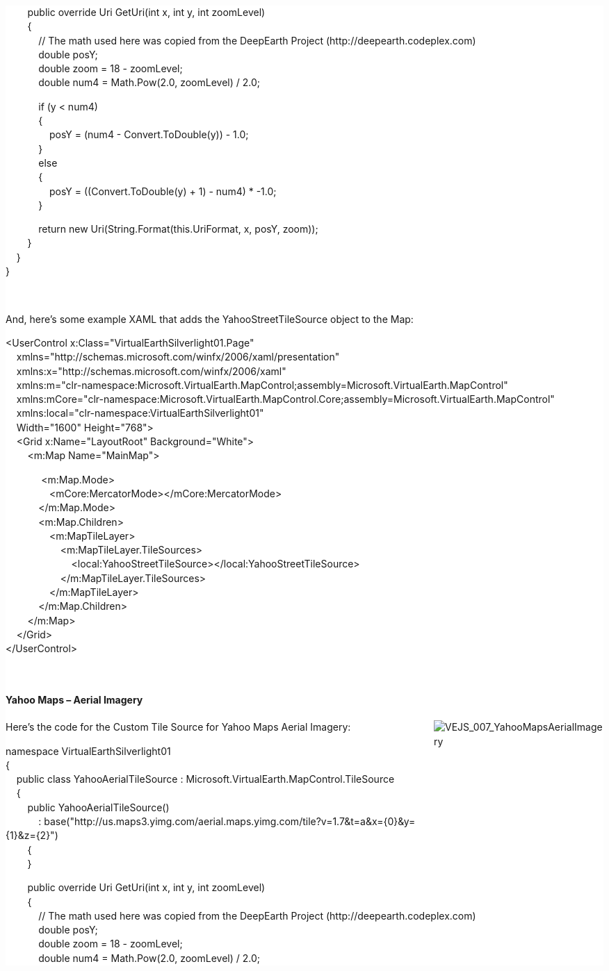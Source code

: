 <p>&nbsp;&nbsp;&nbsp;&nbsp;&nbsp;&nbsp;&nbsp; public override Uri GetUri(int x, int y, int zoomLevel)    <br />&nbsp;&nbsp;&nbsp;&nbsp;&nbsp;&nbsp;&nbsp; {     <br />&nbsp;&nbsp;&nbsp;&nbsp;&nbsp;&nbsp;&nbsp;&nbsp;&nbsp;&nbsp;&nbsp; // The math used here was copied from the DeepEarth Project (http://deepearth.codeplex.com)     <br />&nbsp;&nbsp;&nbsp;&nbsp;&nbsp;&nbsp;&nbsp;&nbsp;&nbsp;&nbsp;&nbsp; double posY;     <br />&nbsp;&nbsp;&nbsp;&nbsp;&nbsp;&nbsp;&nbsp;&nbsp;&nbsp;&nbsp;&nbsp; double zoom = 18 - zoomLevel;     <br />&nbsp;&nbsp;&nbsp;&nbsp;&nbsp;&nbsp;&nbsp;&nbsp;&nbsp;&nbsp;&nbsp; double num4 = Math.Pow(2.0, zoomLevel) / 2.0;</p>
<p>&nbsp;&nbsp;&nbsp;&nbsp;&nbsp;&nbsp;&nbsp;&nbsp;&nbsp;&nbsp;&nbsp; if (y &lt; num4)    <br />&nbsp;&nbsp;&nbsp;&nbsp;&nbsp;&nbsp;&nbsp;&nbsp;&nbsp;&nbsp;&nbsp; {     <br />&nbsp;&nbsp;&nbsp;&nbsp;&nbsp;&nbsp;&nbsp;&nbsp;&nbsp;&nbsp;&nbsp;&nbsp;&nbsp;&nbsp;&nbsp; posY = (num4 - Convert.ToDouble(y)) - 1.0;     <br />&nbsp;&nbsp;&nbsp;&nbsp;&nbsp;&nbsp;&nbsp;&nbsp;&nbsp;&nbsp;&nbsp; }     <br />&nbsp;&nbsp;&nbsp;&nbsp;&nbsp;&nbsp;&nbsp;&nbsp;&nbsp;&nbsp;&nbsp; else     <br />&nbsp;&nbsp;&nbsp;&nbsp;&nbsp;&nbsp;&nbsp;&nbsp;&nbsp;&nbsp;&nbsp; {     <br />&nbsp;&nbsp;&nbsp;&nbsp;&nbsp;&nbsp;&nbsp;&nbsp;&nbsp;&nbsp;&nbsp;&nbsp;&nbsp;&nbsp;&nbsp; posY = ((Convert.ToDouble(y) + 1) - num4) * -1.0;     <br />&nbsp;&nbsp;&nbsp;&nbsp;&nbsp;&nbsp;&nbsp;&nbsp;&nbsp;&nbsp;&nbsp; }</p>
<p>&nbsp;&nbsp;&nbsp;&nbsp;&nbsp;&nbsp;&nbsp;&nbsp;&nbsp;&nbsp;&nbsp; return new Uri(String.Format(this.UriFormat, x, posY, zoom));    <br />&nbsp;&nbsp;&nbsp;&nbsp;&nbsp;&nbsp;&nbsp; }     <br />&nbsp;&nbsp;&nbsp; }     <br />}</p>
<p>&nbsp;</p>
<p>And, here&rsquo;s some example XAML that adds the YahooStreetTileSource object to the Map:</p>
<p>&lt;UserControl x:Class="VirtualEarthSilverlight01.Page"    <br />&nbsp;&nbsp;&nbsp; xmlns="http://schemas.microsoft.com/winfx/2006/xaml/presentation"     <br />&nbsp;&nbsp;&nbsp; xmlns:x="http://schemas.microsoft.com/winfx/2006/xaml"     <br />&nbsp;&nbsp;&nbsp; xmlns:m="clr-namespace:Microsoft.VirtualEarth.MapControl;assembly=Microsoft.VirtualEarth.MapControl"     <br />&nbsp;&nbsp;&nbsp; xmlns:mCore="clr-namespace:Microsoft.VirtualEarth.MapControl.Core;assembly=Microsoft.VirtualEarth.MapControl"     <br />&nbsp;&nbsp;&nbsp; xmlns:local="clr-namespace:VirtualEarthSilverlight01"     <br />&nbsp;&nbsp;&nbsp; Width="1600" Height="768"&gt;     <br />&nbsp;&nbsp;&nbsp; &lt;Grid x:Name="LayoutRoot" Background="White"&gt;     <br />&nbsp;&nbsp;&nbsp;&nbsp;&nbsp;&nbsp;&nbsp; &lt;m:Map Name="MainMap"&gt;</p>
<p>&nbsp;&nbsp;&nbsp;&nbsp;&nbsp;&nbsp;&nbsp;&nbsp;&nbsp;&nbsp;&nbsp;&nbsp; &lt;m:Map.Mode&gt;    <br />&nbsp;&nbsp;&nbsp;&nbsp;&nbsp;&nbsp;&nbsp;&nbsp;&nbsp;&nbsp;&nbsp;&nbsp;&nbsp;&nbsp;&nbsp; &lt;mCore:MercatorMode&gt;&lt;/mCore:MercatorMode&gt;     <br />&nbsp;&nbsp;&nbsp;&nbsp;&nbsp;&nbsp;&nbsp;&nbsp;&nbsp;&nbsp;&nbsp; &lt;/m:Map.Mode&gt;&nbsp; <br />&nbsp;&nbsp;&nbsp;&nbsp;&nbsp;&nbsp;&nbsp;&nbsp;&nbsp;&nbsp;&nbsp; &lt;m:Map.Children&gt;     <br />&nbsp;&nbsp;&nbsp;&nbsp;&nbsp;&nbsp;&nbsp;&nbsp;&nbsp;&nbsp;&nbsp;&nbsp;&nbsp;&nbsp;&nbsp; &lt;m:MapTileLayer&gt;     <br />&nbsp;&nbsp;&nbsp;&nbsp;&nbsp;&nbsp;&nbsp;&nbsp;&nbsp;&nbsp;&nbsp;&nbsp;&nbsp;&nbsp;&nbsp;&nbsp;&nbsp;&nbsp;&nbsp; &lt;m:MapTileLayer.TileSources&gt;     <br />&nbsp;&nbsp;&nbsp;&nbsp;&nbsp;&nbsp;&nbsp;&nbsp;&nbsp;&nbsp;&nbsp;&nbsp;&nbsp;&nbsp;&nbsp;&nbsp;&nbsp;&nbsp;&nbsp;&nbsp;&nbsp;&nbsp;&nbsp; &lt;local:YahooStreetTileSource&gt;&lt;/local:YahooStreetTileSource&gt;     <br />&nbsp;&nbsp;&nbsp;&nbsp;&nbsp;&nbsp;&nbsp;&nbsp;&nbsp;&nbsp;&nbsp;&nbsp;&nbsp;&nbsp;&nbsp;&nbsp;&nbsp;&nbsp;&nbsp; &lt;/m:MapTileLayer.TileSources&gt;     <br />&nbsp;&nbsp;&nbsp;&nbsp;&nbsp;&nbsp;&nbsp;&nbsp;&nbsp;&nbsp;&nbsp;&nbsp;&nbsp;&nbsp;&nbsp; &lt;/m:MapTileLayer&gt;     <br />&nbsp;&nbsp;&nbsp;&nbsp;&nbsp;&nbsp;&nbsp;&nbsp;&nbsp;&nbsp;&nbsp; &lt;/m:Map.Children&gt;     <br />&nbsp;&nbsp;&nbsp;&nbsp;&nbsp;&nbsp;&nbsp; &lt;/m:Map&gt;     <br />&nbsp;&nbsp;&nbsp; &lt;/Grid&gt;     <br />&lt;/UserControl&gt;</p>
<p>&nbsp;</p>
<h4>Yahoo Maps &ndash; Aerial Imagery</h4>
<p><a href="/image.axd?picture=VEJS_007_YahooMapsAerialImagery.png"><img style="border-right-width: 0px; display: inline; border-top-width: 0px; border-bottom-width: 0px; border-left-width: 0px" title="VEJS_007_YahooMapsAerialImagery" src="/image.axd?picture=VEJS_007_YahooMapsAerialImagery_thumb.png" border="0" alt="VEJS_007_YahooMapsAerialImagery" width="244" height="215" align="right" /></a>Here&rsquo;s the code for the Custom Tile Source for Yahoo Maps Aerial Imagery:</p>
<p>namespace VirtualEarthSilverlight01    <br />{     <br />&nbsp;&nbsp;&nbsp; public class YahooAerialTileSource : Microsoft.VirtualEarth.MapControl.TileSource     <br />&nbsp;&nbsp;&nbsp; {     <br />&nbsp;&nbsp;&nbsp;&nbsp;&nbsp;&nbsp;&nbsp; public YahooAerialTileSource()     <br />&nbsp;&nbsp;&nbsp;&nbsp;&nbsp;&nbsp;&nbsp;&nbsp;&nbsp;&nbsp;&nbsp; : base("http://us.maps3.yimg.com/aerial.maps.yimg.com/tile?v=1.7&amp;t=a&amp;x={0}&amp;y={1}&amp;z={2}")     <br />&nbsp;&nbsp;&nbsp;&nbsp;&nbsp;&nbsp;&nbsp; {     <br />&nbsp;&nbsp;&nbsp;&nbsp;&nbsp;&nbsp;&nbsp; }</p>
<p>&nbsp;&nbsp;&nbsp;&nbsp;&nbsp;&nbsp;&nbsp; public override Uri GetUri(int x, int y, int zoomLevel)    <br />&nbsp;&nbsp;&nbsp;&nbsp;&nbsp;&nbsp;&nbsp; {     <br />&nbsp;&nbsp;&nbsp;&nbsp;&nbsp;&nbsp;&nbsp;&nbsp;&nbsp;&nbsp;&nbsp; // The math used here was copied from the DeepEarth Project (http://deepearth.codeplex.com)     <br />&nbsp;&nbsp;&nbsp;&nbsp;&nbsp;&nbsp;&nbsp;&nbsp;&nbsp;&nbsp;&nbsp; double posY;     <br />&nbsp;&nbsp;&nbsp;&nbsp;&nbsp;&nbsp;&nbsp;&nbsp;&nbsp;&nbsp;&nbsp; double zoom = 18 - zoomLevel;     <br />&nbsp;&nbsp;&nbsp;&nbsp;&nbsp;&nbsp;&nbsp;&nbsp;&nbsp;&nbsp;&nbsp; double num4 = Math.Pow(2.0, zoomLevel) / 2.0;</p>